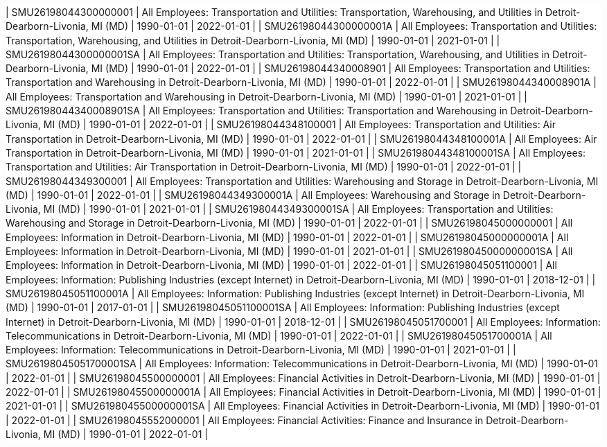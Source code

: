 | SMU26198044300000001   | All Employees: Transportation and Utilities: Transportation, Warehousing, and Utilities in Detroit-Dearborn-Livonia, MI (MD)                                         | 1990-01-01          | 2022-01-01        |
| SMU26198044300000001A  | All Employees: Transportation and Utilities: Transportation, Warehousing, and Utilities in Detroit-Dearborn-Livonia, MI (MD)                                         | 1990-01-01          | 2021-01-01        |
| SMU26198044300000001SA | All Employees: Transportation and Utilities: Transportation, Warehousing, and Utilities in Detroit-Dearborn-Livonia, MI (MD)                                         | 1990-01-01          | 2022-01-01        |
| SMU26198044340008901   | All Employees: Transportation and Utilities: Transportation and Warehousing in Detroit-Dearborn-Livonia, MI (MD)                                                     | 1990-01-01          | 2022-01-01        |
| SMU26198044340008901A  | All Employees: Transportation and Warehousing in Detroit-Dearborn-Livonia, MI (MD)                                                                                   | 1990-01-01          | 2021-01-01        |
| SMU26198044340008901SA | All Employees: Transportation and Utilities: Transportation and Warehousing in Detroit-Dearborn-Livonia, MI (MD)                                                     | 1990-01-01          | 2022-01-01        |
| SMU26198044348100001   | All Employees: Transportation and Utilities: Air Transportation in Detroit-Dearborn-Livonia, MI (MD)                                                                 | 1990-01-01          | 2022-01-01        |
| SMU26198044348100001A  | All Employees: Air Transportation in Detroit-Dearborn-Livonia, MI (MD)                                                                                               | 1990-01-01          | 2021-01-01        |
| SMU26198044348100001SA | All Employees: Transportation and Utilities: Air Transportation in Detroit-Dearborn-Livonia, MI (MD)                                                                 | 1990-01-01          | 2022-01-01        |
| SMU26198044349300001   | All Employees: Transportation and Utilities: Warehousing and Storage in Detroit-Dearborn-Livonia, MI (MD)                                                            | 1990-01-01          | 2022-01-01        |
| SMU26198044349300001A  | All Employees: Warehousing and Storage in Detroit-Dearborn-Livonia, MI (MD)                                                                                          | 1990-01-01          | 2021-01-01        |
| SMU26198044349300001SA | All Employees: Transportation and Utilities: Warehousing and Storage in Detroit-Dearborn-Livonia, MI (MD)                                                            | 1990-01-01          | 2022-01-01        |
| SMU26198045000000001   | All Employees: Information in Detroit-Dearborn-Livonia, MI (MD)                                                                                                      | 1990-01-01          | 2022-01-01        |
| SMU26198045000000001A  | All Employees: Information in Detroit-Dearborn-Livonia, MI (MD)                                                                                                      | 1990-01-01          | 2021-01-01        |
| SMU26198045000000001SA | All Employees: Information in Detroit-Dearborn-Livonia, MI (MD)                                                                                                      | 1990-01-01          | 2022-01-01        |
| SMU26198045051100001   | All Employees: Information: Publishing Industries (except Internet) in Detroit-Dearborn-Livonia, MI (MD)                                                             | 1990-01-01          | 2018-12-01        |
| SMU26198045051100001A  | All Employees: Information: Publishing Industries (except Internet) in Detroit-Dearborn-Livonia, MI (MD)                                                             | 1990-01-01          | 2017-01-01        |
| SMU26198045051100001SA | All Employees: Information: Publishing Industries (except Internet) in Detroit-Dearborn-Livonia, MI (MD)                                                             | 1990-01-01          | 2018-12-01        |
| SMU26198045051700001   | All Employees: Information: Telecommunications in Detroit-Dearborn-Livonia, MI (MD)                                                                                  | 1990-01-01          | 2022-01-01        |
| SMU26198045051700001A  | All Employees: Information: Telecommunications in Detroit-Dearborn-Livonia, MI (MD)                                                                                  | 1990-01-01          | 2021-01-01        |
| SMU26198045051700001SA | All Employees: Information: Telecommunications in Detroit-Dearborn-Livonia, MI (MD)                                                                                  | 1990-01-01          | 2022-01-01        |
| SMU26198045500000001   | All Employees: Financial Activities in Detroit-Dearborn-Livonia, MI (MD)                                                                                             | 1990-01-01          | 2022-01-01        |
| SMU26198045500000001A  | All Employees: Financial Activities in Detroit-Dearborn-Livonia, MI (MD)                                                                                             | 1990-01-01          | 2021-01-01        |
| SMU26198045500000001SA | All Employees: Financial Activities in Detroit-Dearborn-Livonia, MI (MD)                                                                                             | 1990-01-01          | 2022-01-01        |
| SMU26198045552000001   | All Employees: Financial Activities: Finance and Insurance in Detroit-Dearborn-Livonia, MI (MD)                                                                      | 1990-01-01          | 2022-01-01        |